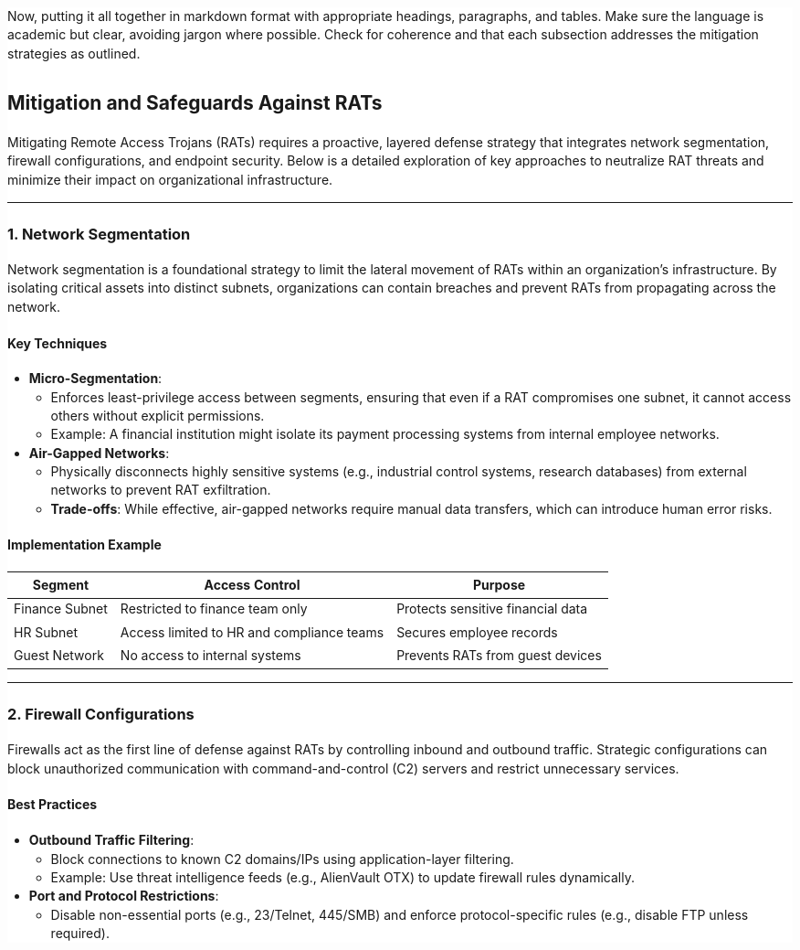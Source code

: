 Now, putting it all together in markdown format with appropriate headings, paragraphs, and tables. Make sure the language is academic but clear, avoiding jargon where possible. Check for coherence and that each subsection addresses the mitigation strategies as outlined.
</think>

## Mitigation and Safeguards Against RATs

Mitigating Remote Access Trojans (RATs) requires a proactive, layered defense strategy that integrates network segmentation, firewall configurations, and endpoint security. Below is a detailed exploration of key approaches to neutralize RAT threats and minimize their impact on organizational infrastructure.

---

### **1. Network Segmentation**  
Network segmentation is a foundational strategy to limit the lateral movement of RATs within an organization’s infrastructure. By isolating critical assets into distinct subnets, organizations can contain breaches and prevent RATs from propagating across the network.  

#### **Key Techniques**  
- **Micro-Segmentation**:  
  - Enforces least-privilege access between segments, ensuring that even if a RAT compromises one subnet, it cannot access others without explicit permissions.  
  - Example: A financial institution might isolate its payment processing systems from internal employee networks.  
- **Air-Gapped Networks**:  
  - Physically disconnects highly sensitive systems (e.g., industrial control systems, research databases) from external networks to prevent RAT exfiltration.  
  - **Trade-offs**: While effective, air-gapped networks require manual data transfers, which can introduce human error risks.  

#### **Implementation Example**  
| **Segment**         | **Access Control**                          | **Purpose**                          |  
|----------------------|---------------------------------------------|---------------------------------------|  
| Finance Subnet       | Restricted to finance team only             | Protects sensitive financial data     |  
| HR Subnet            | Access limited to HR and compliance teams   | Secures employee records              |  
| Guest Network        | No access to internal systems               | Prevents RATs from guest devices      |  

---

### **2. Firewall Configurations**  
Firewalls act as the first line of defense against RATs by controlling inbound and outbound traffic. Strategic configurations can block unauthorized communication with command-and-control (C2) servers and restrict unnecessary services.  

#### **Best Practices**  
- **Outbound Traffic Filtering**:  
  - Block connections to known C2 domains/IPs using application-layer filtering.  
  - Example: Use threat intelligence feeds (e.g., AlienVault OTX) to update firewall rules dynamically.  
- **Port and Protocol Restrictions**:  
  - Disable non-essential ports (e.g., 23/Telnet, 445/SMB) and enforce protocol-specific rules (e.g., disable FTP unless required).  
